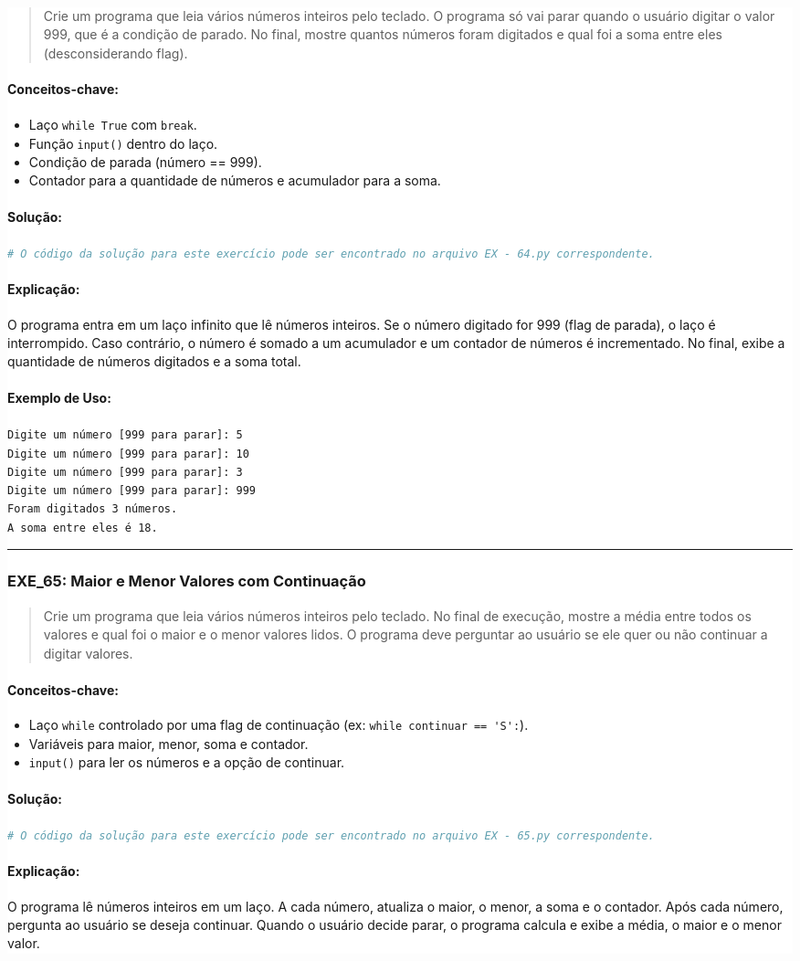 > Crie um programa que leia vários números inteiros pelo teclado. O programa só vai parar quando o usuário digitar o valor 999, que é a condição de parado. No final, mostre quantos números foram digitados e qual foi a soma entre eles (desconsiderando flag).

#### Conceitos-chave:
*   Laço `while True` com `break`.
*   Função `input()` dentro do laço.
*   Condição de parada (número == 999).
*   Contador para a quantidade de números e acumulador para a soma.

#### Solução:
```python
# O código da solução para este exercício pode ser encontrado no arquivo EX - 64.py correspondente.
```

#### Explicação:

O programa entra em um laço infinito que lê números inteiros. Se o número digitado for 999 (flag de parada), o laço é interrompido. Caso contrário, o número é somado a um acumulador e um contador de números é incrementado. No final, exibe a quantidade de números digitados e a soma total.

#### Exemplo de Uso:
```
Digite um número [999 para parar]: 5
Digite um número [999 para parar]: 10
Digite um número [999 para parar]: 3
Digite um número [999 para parar]: 999
Foram digitados 3 números.
A soma entre eles é 18.
```

----

### **EXE_65: Maior e Menor Valores com Continuação**

> Crie um programa que leia vários números inteiros pelo teclado. No final de execução, mostre a média entre todos os valores e qual foi o maior e o menor valores lidos. O programa deve perguntar ao usuário se ele quer ou não continuar a digitar valores.

#### Conceitos-chave:
*   Laço `while` controlado por uma flag de continuação (ex: `while continuar == 'S':`).
*   Variáveis para maior, menor, soma e contador.
*   `input()` para ler os números e a opção de continuar.

#### Solução:
```python
# O código da solução para este exercício pode ser encontrado no arquivo EX - 65.py correspondente.
```

#### Explicação:

O programa lê números inteiros em um laço. A cada número, atualiza o maior, o menor, a soma e o contador. Após cada número, pergunta ao usuário se deseja continuar. Quando o usuário decide parar, o programa calcula e exibe a média, o maior e o menor valor.
